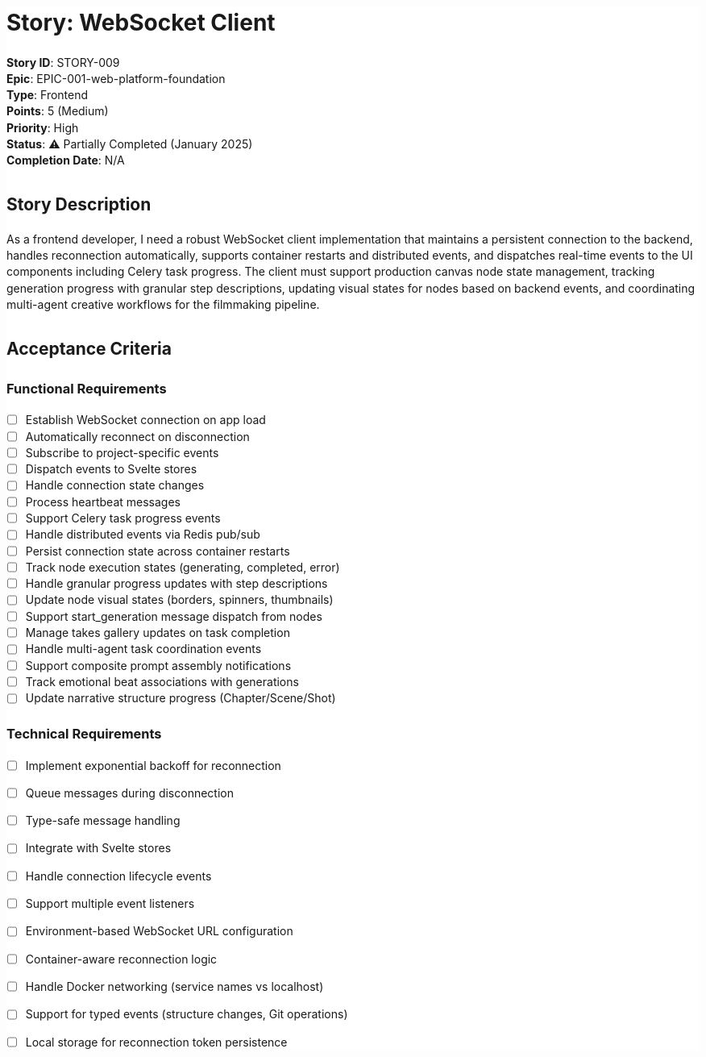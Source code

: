 # Story: WebSocket Client

**Story ID**: STORY-009  
**Epic**: EPIC-001-web-platform-foundation  
**Type**: Frontend  
**Points**: 5 (Medium)  
**Priority**: High  
**Status**: ⚠️ Partially Completed (January 2025)  
**Completion Date**: N/A  

## Story Description
As a frontend developer, I need a robust WebSocket client implementation that maintains a persistent connection to the backend, handles reconnection automatically, supports container restarts and distributed events, and dispatches real-time events to the UI components including Celery task progress. The client must support production canvas node state management, tracking generation progress with granular step descriptions, updating visual states for nodes based on backend events, and coordinating multi-agent creative workflows for the filmmaking pipeline.

## Acceptance Criteria

### Functional Requirements
- [ ] Establish WebSocket connection on app load
- [ ] Automatically reconnect on disconnection
- [ ] Subscribe to project-specific events
- [ ] Dispatch events to Svelte stores
- [ ] Handle connection state changes
- [ ] Process heartbeat messages
- [ ] Support Celery task progress events
- [ ] Handle distributed events via Redis pub/sub
- [ ] Persist connection state across container restarts
- [ ] Track node execution states (generating, completed, error)
- [ ] Handle granular progress updates with step descriptions
- [ ] Update node visual states (borders, spinners, thumbnails)
- [ ] Support start_generation message dispatch from nodes
- [ ] Manage takes gallery updates on task completion
- [ ] Handle multi-agent task coordination events
- [ ] Support composite prompt assembly notifications
- [ ] Track emotional beat associations with generations
- [ ] Update narrative structure progress (Chapter/Scene/Shot)

### Technical Requirements
- [ ] Implement exponential backoff for reconnection
- [ ] Queue messages during disconnection
- [ ] Type-safe message handling
- [ ] Integrate with Svelte stores
- [ ] Handle connection lifecycle events
- [ ] Support multiple event listeners
- [ ] Environment-based WebSocket URL configuration
- [ ] Container-aware reconnection logic
- [ ] Handle Docker networking (service names vs localhost)
- [ ] Support for typed events (structure changes, Git operations)
- [ ] Local storage for reconnection token persistence


  [key: string]: any;